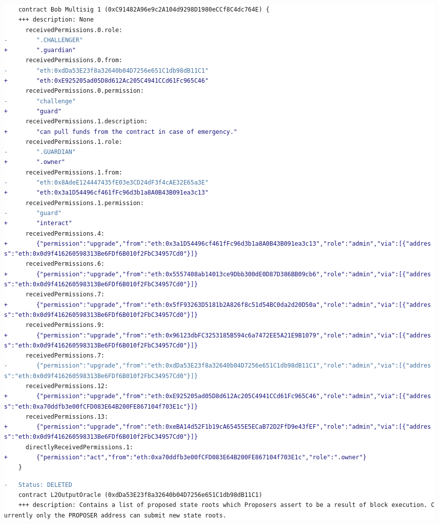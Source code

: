 ```diff
    contract Bob Multisig 1 (0xC91482A96e9c2A104d9298D1980eCCf8C4dc764E) {
    +++ description: None
      receivedPermissions.0.role:
-        ".CHALLENGER"
+        ".guardian"
      receivedPermissions.0.from:
-        "eth:0xdDa53E23f8a32640b04D7256e651C1db98dB11C1"
+        "eth:0xE925205ad05D8d612Ac205C4941CCd61Fc965C46"
      receivedPermissions.0.permission:
-        "challenge"
+        "guard"
      receivedPermissions.1.description:
+        "can pull funds from the contract in case of emergency."
      receivedPermissions.1.role:
-        ".GUARDIAN"
+        ".owner"
      receivedPermissions.1.from:
-        "eth:0x8AdeE124447435fE03e3CD24dF3f4cAE32E65a3E"
+        "eth:0x3a1D54496cf461fFc96d3b1a8A0B43B091ea3c13"
      receivedPermissions.1.permission:
-        "guard"
+        "interact"
      receivedPermissions.4:
+        {"permission":"upgrade","from":"eth:0x3a1D54496cf461fFc96d3b1a8A0B43B091ea3c13","role":"admin","via":[{"address":"eth:0x0d9f416260598313Be6FDf6B010f2FbC34957Cd0"}]}
      receivedPermissions.6:
+        {"permission":"upgrade","from":"eth:0x5557408ab14013ce9Dbb300dE0D87D386BB09cb6","role":"admin","via":[{"address":"eth:0x0d9f416260598313Be6FDf6B010f2FbC34957Cd0"}]}
      receivedPermissions.7:
+        {"permission":"upgrade","from":"eth:0x5fF93263D5181b2A826f8c51d54BC0da2d20D50a","role":"admin","via":[{"address":"eth:0x0d9f416260598313Be6FDf6B010f2FbC34957Cd0"}]}
      receivedPermissions.9:
+        {"permission":"upgrade","from":"eth:0x96123dbFC3253185B594c6a7472EE5A21E9B1079","role":"admin","via":[{"address":"eth:0x0d9f416260598313Be6FDf6B010f2FbC34957Cd0"}]}
      receivedPermissions.7:
-        {"permission":"upgrade","from":"eth:0xdDa53E23f8a32640b04D7256e651C1db98dB11C1","role":"admin","via":[{"address":"eth:0x0d9f416260598313Be6FDf6B010f2FbC34957Cd0"}]}
      receivedPermissions.12:
+        {"permission":"upgrade","from":"eth:0xE925205ad05D8d612Ac205C4941CCd61Fc965C46","role":"admin","via":[{"address":"eth:0xa70ddfb3e00fCFD083E64B200FE867104f703E1c"}]}
      receivedPermissions.13:
+        {"permission":"upgrade","from":"eth:0xeBA14d52F1b19cA65455E5ECaB72D2FfD9e43fEF","role":"admin","via":[{"address":"eth:0x0d9f416260598313Be6FDf6B010f2FbC34957Cd0"}]}
      directlyReceivedPermissions.1:
+        {"permission":"act","from":"eth:0xa70ddfb3e00fCFD083E64B200FE867104f703E1c","role":".owner"}
    }
```

```diff
-   Status: DELETED
    contract L2OutputOracle (0xdDa53E23f8a32640b04D7256e651C1db98dB11C1)
    +++ description: Contains a list of proposed state roots which Proposers assert to be a result of block execution. Currently only the PROPOSER address can submit new state roots.
```
